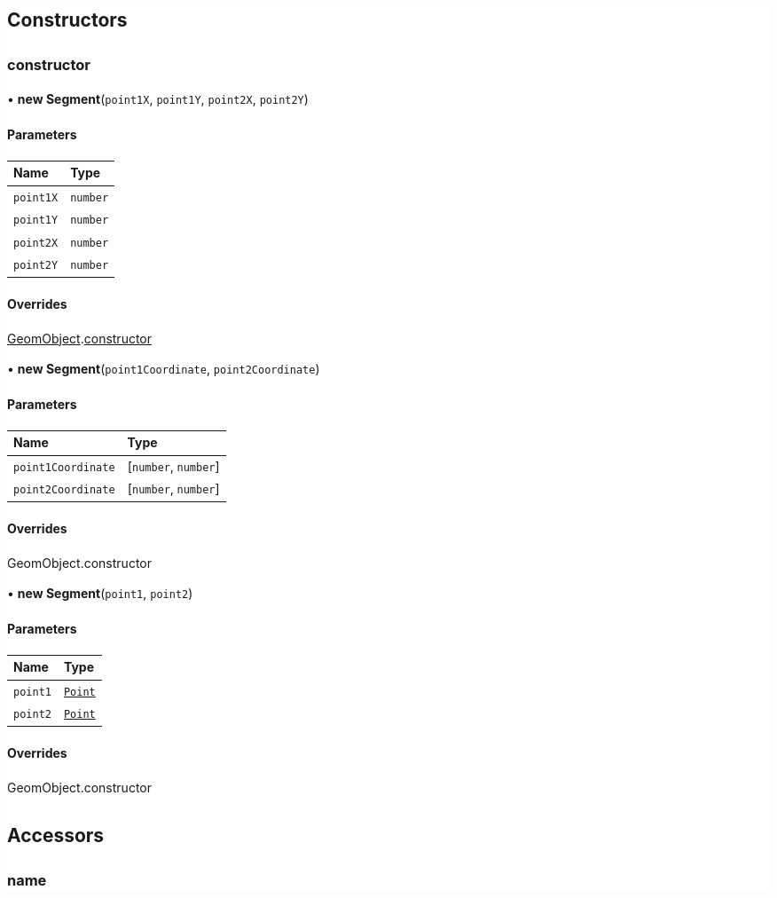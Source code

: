 ## Constructors

### constructor

• **new Segment**(`point1X`, `point1Y`, `point2X`, `point2Y`)

#### Parameters

| Name | Type |
| :------ | :------ |
| `point1X` | `number` |
| `point1Y` | `number` |
| `point2X` | `number` |
| `point2Y` | `number` |

#### Overrides

[GeomObject](GeomObject.md).[constructor](GeomObject.md#constructor)

• **new Segment**(`point1Coordinate`, `point2Coordinate`)

#### Parameters

| Name | Type |
| :------ | :------ |
| `point1Coordinate` | [`number`, `number`] |
| `point2Coordinate` | [`number`, `number`] |

#### Overrides

GeomObject.constructor

• **new Segment**(`point1`, `point2`)

#### Parameters

| Name | Type |
| :------ | :------ |
| `point1` | [`Point`](Point.md) |
| `point2` | [`Point`](Point.md) |

#### Overrides

GeomObject.constructor

## Accessors

### name
